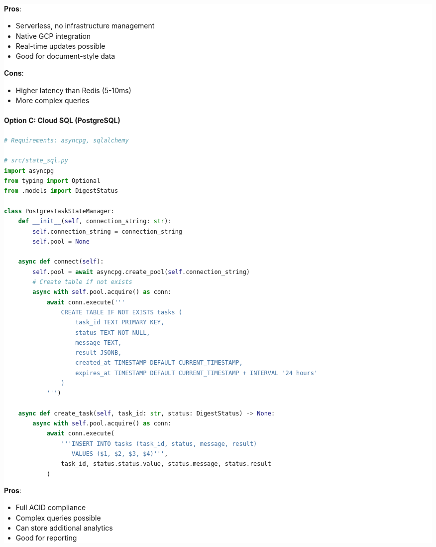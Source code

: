 **Pros**: 
- Serverless, no infrastructure management
- Native GCP integration
- Real-time updates possible
- Good for document-style data

**Cons**: 
- Higher latency than Redis (5-10ms)
- More complex queries

#### Option C: Cloud SQL (PostgreSQL)
```python
# Requirements: asyncpg, sqlalchemy

# src/state_sql.py
import asyncpg
from typing import Optional
from .models import DigestStatus

class PostgresTaskStateManager:
    def __init__(self, connection_string: str):
        self.connection_string = connection_string
        self.pool = None
    
    async def connect(self):
        self.pool = await asyncpg.create_pool(self.connection_string)
        # Create table if not exists
        async with self.pool.acquire() as conn:
            await conn.execute('''
                CREATE TABLE IF NOT EXISTS tasks (
                    task_id TEXT PRIMARY KEY,
                    status TEXT NOT NULL,
                    message TEXT,
                    result JSONB,
                    created_at TIMESTAMP DEFAULT CURRENT_TIMESTAMP,
                    expires_at TIMESTAMP DEFAULT CURRENT_TIMESTAMP + INTERVAL '24 hours'
                )
            ''')
    
    async def create_task(self, task_id: str, status: DigestStatus) -> None:
        async with self.pool.acquire() as conn:
            await conn.execute(
                '''INSERT INTO tasks (task_id, status, message, result) 
                   VALUES ($1, $2, $3, $4)''',
                task_id, status.status.value, status.message, status.result
            )
```

**Pros**: 
- Full ACID compliance
- Complex queries possible
- Can store additional analytics
- Good for reporting
